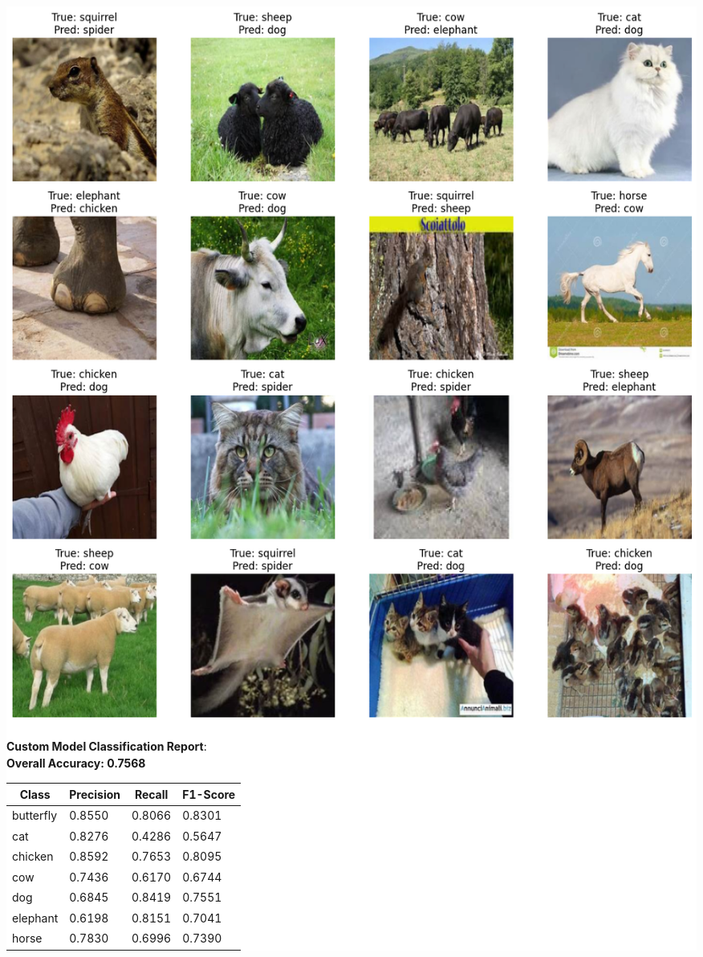 ![False Predictions](https://github.com/nov8r/Animal-Classification/blob/main/Images/Custom%20Model/False%20Predictions.png)

**Custom Model Classification Report**:  
**Overall Accuracy: 0.7568**

| Class            | Precision | Recall | F1-Score |
|------------------|-----------|--------|----------|
| butterfly        | 0.8550    | 0.8066 | 0.8301   |
| cat              | 0.8276    | 0.4286 | 0.5647   |
| chicken          | 0.8592    | 0.7653 | 0.8095   |
| cow              | 0.7436    | 0.6170 | 0.6744   |
| dog              | 0.6845    | 0.8419 | 0.7551   |
| elephant         | 0.6198    | 0.8151 | 0.7041   |
| horse            | 0.7830    | 0.6996 | 0.7390   |